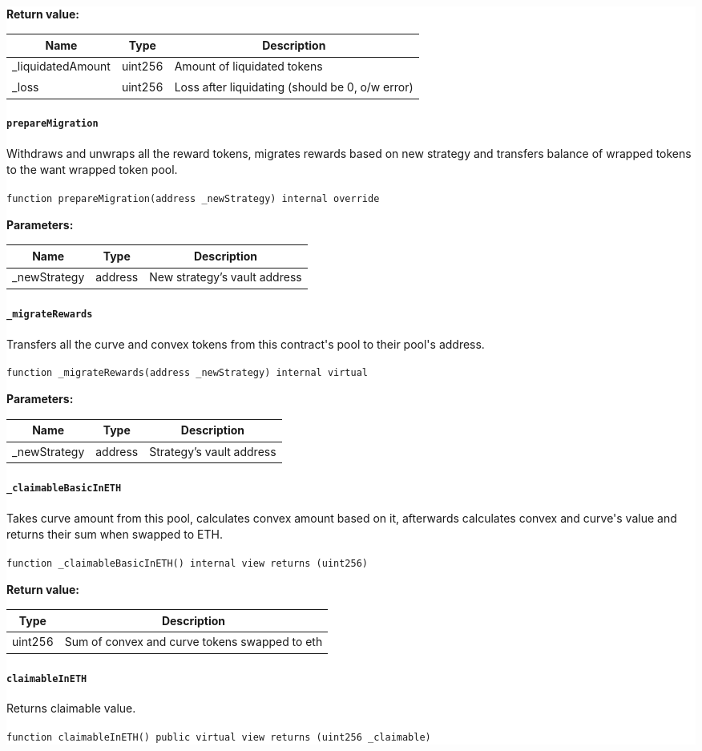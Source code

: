 **Return value:**

| Name              | Type    | Description                                     |
|-------------------|---------|-------------------------------------------------|
| _liquidatedAmount | uint256 | Amount of liquidated tokens                     |
| _loss             | uint256 | Loss after liquidating (should be 0, o/w error) |

#### **`prepareMigration`**	

Withdraws and unwraps all the reward tokens, migrates rewards based on new strategy and transfers balance of wrapped tokens to the want wrapped token pool.

```
function prepareMigration(address _newStrategy) internal override
```

**Parameters:**

| Name         | Type    | Description                  |
|--------------|---------|------------------------------|
| _newStrategy | address | New strategy’s vault address |

#### **`_migrateRewards`**	

Transfers all the curve and convex tokens from this contract's pool to their pool's address.

```
function _migrateRewards(address _newStrategy) internal virtual
```

**Parameters:**

| Name         | Type    | Description              |
|--------------|---------|--------------------------|
| _newStrategy | address | Strategy’s vault address |

#### **`_claimableBasicInETH`**	

Takes curve amount from this pool, calculates convex amount based on it, afterwards calculates convex and curve's value and returns their sum when swapped to ETH.

```
function _claimableBasicInETH() internal view returns (uint256)
```

**Return value:**

| Type    | Description                                   |
|---------|-----------------------------------------------|
| uint256 | Sum of convex and curve tokens swapped to eth |

#### **`claimableInETH`**	

Returns claimable value.

```
function claimableInETH() public virtual view returns (uint256 _claimable)
```
